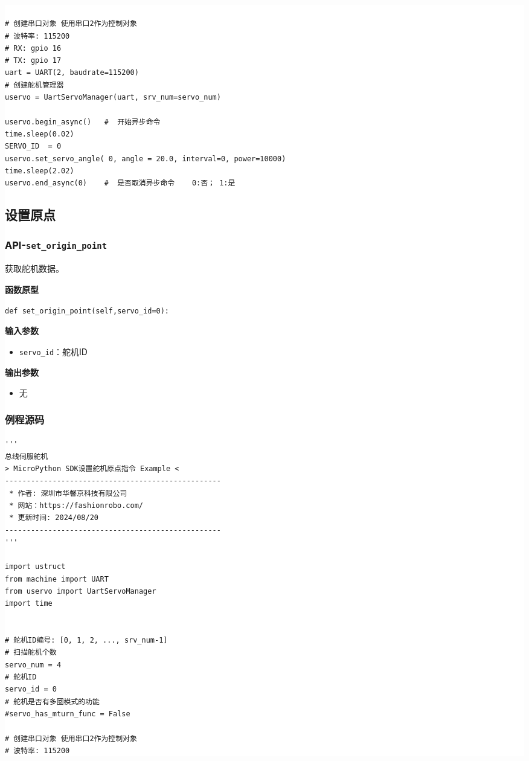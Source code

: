 ```

# 创建串口对象 使用串口2作为控制对象
# 波特率: 115200
# RX: gpio 16
# TX: gpio 17
uart = UART(2, baudrate=115200)
# 创建舵机管理器
uservo = UartServoManager(uart, srv_num=servo_num)

uservo.begin_async()   #  开始异步命令
time.sleep(0.02)
SERVO_ID  = 0
uservo.set_servo_angle( 0, angle = 20.0, interval=0, power=10000) 
time.sleep(2.02)
uservo.end_async(0)    #  是否取消异步命令    0:否； 1:是
```

## 设置原点

### API-`set_origin_point` 

获取舵机数据。

**函数原型**

```
def set_origin_point(self,servo_id=0):
```

**输入参数**

- `servo_id`：舵机ID

**输出参数**

- 无

### 例程源码

```
'''
总线伺服舵机
> MicroPython SDK设置舵机原点指令 Example <
--------------------------------------------------
 * 作者: 深圳市华馨京科技有限公司
 * 网站：https://fashionrobo.com/
 * 更新时间: 2024/08/20
--------------------------------------------------
'''

import ustruct
from machine import UART
from uservo import UartServoManager
import time


# 舵机ID编号: [0, 1, 2, ..., srv_num-1]
# 扫描舵机个数
servo_num = 4
# 舵机ID
servo_id = 0
# 舵机是否有多圈模式的功能
#servo_has_mturn_func = False

# 创建串口对象 使用串口2作为控制对象
# 波特率: 115200
```